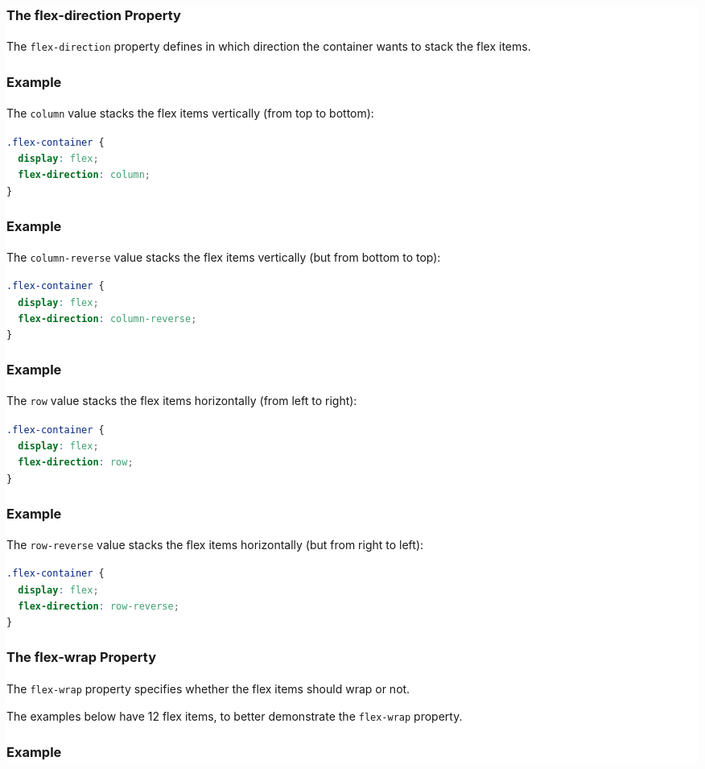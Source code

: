 ### The flex-direction Property

The `flex-direction` property defines in which direction the container wants to stack the flex items.

### Example 

The `column` value stacks the flex items vertically (from top to bottom):

```css
.flex-container {
  display: flex;
  flex-direction: column;
}
```

### Example 

The `column-reverse` value stacks the flex items vertically (but from bottom to top):

```css
.flex-container {
  display: flex;
  flex-direction: column-reverse;
}
```

### Example 

The `row` value stacks the flex items horizontally (from left to right):

```css
.flex-container {
  display: flex;
  flex-direction: row;
}
```

### Example 

The `row-reverse` value stacks the flex items horizontally (but from right to left):

```css
.flex-container {
  display: flex;
  flex-direction: row-reverse;
}
```

### The flex-wrap Property

The `flex-wrap` property specifies whether the flex items should wrap or not.

The examples below have 12 flex items, to better demonstrate the `flex-wrap` property.

### Example 
